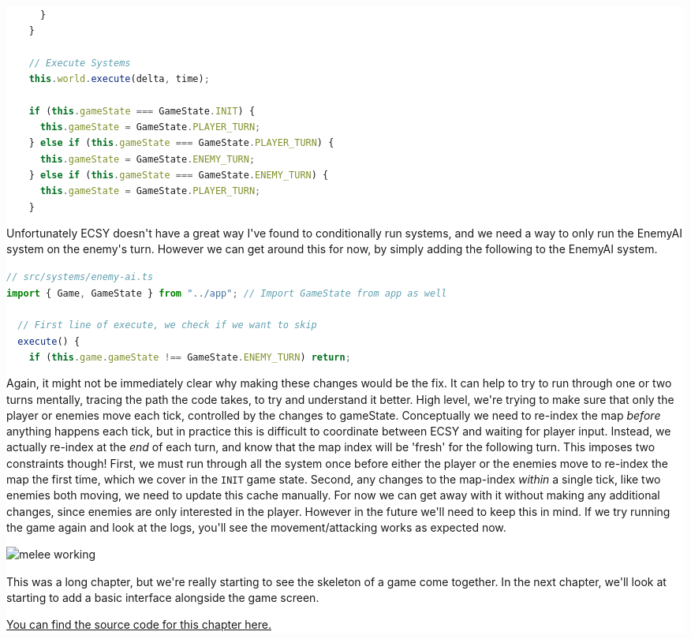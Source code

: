 ```ts
      }
    }

    // Execute Systems
    this.world.execute(delta, time);

    if (this.gameState === GameState.INIT) {
      this.gameState = GameState.PLAYER_TURN;
    } else if (this.gameState === GameState.PLAYER_TURN) {
      this.gameState = GameState.ENEMY_TURN;
    } else if (this.gameState === GameState.ENEMY_TURN) {
      this.gameState = GameState.PLAYER_TURN;
    }
```

Unfortunately ECSY doesn't have a great way I've found to conditionally run systems, and we need a way to only run the EnemyAI system on the enemy's turn. However we can get around this for now, by simply adding the following to the EnemyAI system.

```ts
// src/systems/enemy-ai.ts
import { Game, GameState } from "../app"; // Import GameState from app as well

  // First line of execute, we check if we want to skip
  execute() {
    if (this.game.gameState !== GameState.ENEMY_TURN) return;
```

Again, it might not be immediately clear why making these changes would be the fix. It can help to try to run through one or two turns mentally, tracing the path the code takes, to try and understand it better. High level, we're trying to make sure that only the player or enemies move each tick, controlled by the changes to gameState. Conceptually we need to re-index the map *before* anything happens each tick, but in practice this is difficult to coordinate between ECSY and waiting for player input. Instead, we actually re-index at the *end* of each turn, and know that the map index will be 'fresh' for the following turn. This imposes two constraints though! First, we must run through all the system once before either the player or the enemies move to re-index the map the first time, which we cover in the `INIT` game state. Second, any changes to the map-index *within* a single tick, like two enemies both moving, we need to update this cache manually. For now we can get away with it without making any additional changes, since enemies are only interested in the player. However in the future we'll need to keep this in mind. If we try running the game again and look at the logs, you'll see the movement/attacking works as expected now.

![melee working](/img/chapter-8/melee-working.gif)

This was a long chapter, but we're really starting to see the skeleton of a game come together. In the next chapter, we'll look at starting to add a basic interface alongside the game screen.

[You can find the source code for this chapter here.](https://github.com/Aedalus/malwoden-tutorial/tree/main/chapter-8)